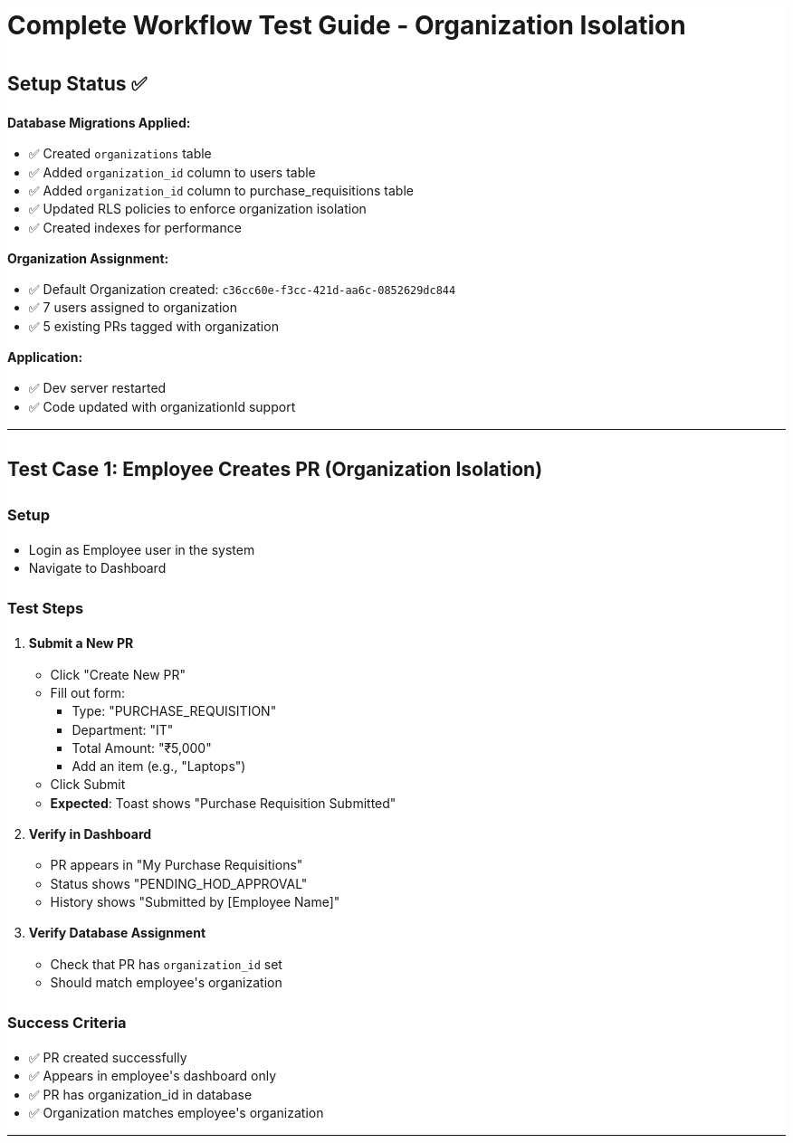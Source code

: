 # Complete Workflow Test Guide - Organization Isolation

## Setup Status ✅

**Database Migrations Applied:**
- ✅ Created `organizations` table
- ✅ Added `organization_id` column to users table
- ✅ Added `organization_id` column to purchase_requisitions table
- ✅ Updated RLS policies to enforce organization isolation
- ✅ Created indexes for performance

**Organization Assignment:**
- ✅ Default Organization created: `c36cc60e-f3cc-421d-aa6c-0852629dc844`
- ✅ 7 users assigned to organization
- ✅ 5 existing PRs tagged with organization

**Application:**
- ✅ Dev server restarted
- ✅ Code updated with organizationId support

---

## Test Case 1: Employee Creates PR (Organization Isolation)

### Setup
- Login as Employee user in the system
- Navigate to Dashboard

### Test Steps

1. **Submit a New PR**
   - Click "Create New PR"
   - Fill out form:
     - Type: "PURCHASE_REQUISITION"
     - Department: "IT"
     - Total Amount: "₹5,000"
     - Add an item (e.g., "Laptops")
   - Click Submit
   - **Expected**: Toast shows "Purchase Requisition Submitted"

2. **Verify in Dashboard**
   - PR appears in "My Purchase Requisitions"
   - Status shows "PENDING_HOD_APPROVAL"
   - History shows "Submitted by [Employee Name]"

3. **Verify Database Assignment**
   - Check that PR has `organization_id` set
   - Should match employee's organization

### Success Criteria
- ✅ PR created successfully
- ✅ Appears in employee's dashboard only
- ✅ PR has organization_id in database
- ✅ Organization matches employee's organization

---